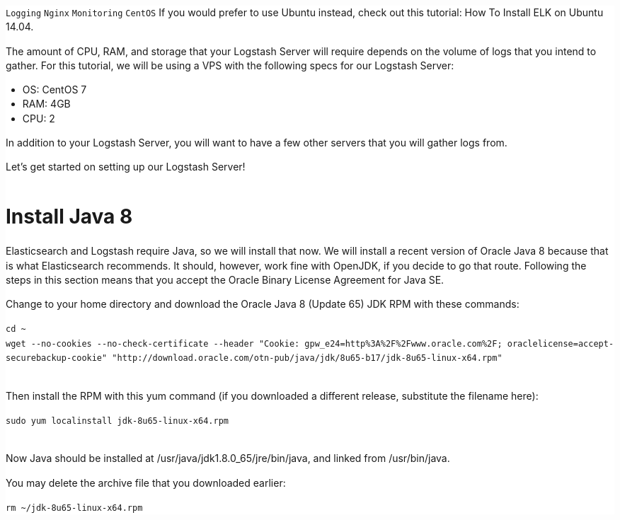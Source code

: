 ```Logging``` ```Nginx``` ```Monitoring``` ```CentOS```
If you would prefer to use Ubuntu instead, check out this tutorial: How To Install ELK on Ubuntu 14.04.


The amount of CPU, RAM, and storage that your Logstash Server will require depends on the volume of logs that you intend to gather. For this tutorial, we will be using a VPS with the following specs for our Logstash Server:


- OS: CentOS 7
- RAM: 4GB
- CPU: 2

In addition to your Logstash Server, you will want to have a few other servers that you will gather logs from.


Let’s get started on setting up our Logstash Server!


# Install Java 8


Elasticsearch and Logstash require Java, so we will install that now. We will install a recent version of Oracle Java 8 because that is what Elasticsearch recommends. It should, however, work fine with OpenJDK, if you decide to go that route. Following the steps in this section means that you accept the Oracle Binary License Agreement for Java SE.


Change to your home directory and download the Oracle Java 8 (Update 65) JDK RPM with these commands:


```
cd ~
wget --no-cookies --no-check-certificate --header "Cookie: gpw_e24=http%3A%2F%2Fwww.oracle.com%2F; oraclelicense=accept-securebackup-cookie" "http://download.oracle.com/otn-pub/java/jdk/8u65-b17/jdk-8u65-linux-x64.rpm"


```


Then install the RPM with this yum command (if you downloaded a different release, substitute the filename here):


```
sudo yum localinstall jdk-8u65-linux-x64.rpm


```


Now Java should be installed at /usr/java/jdk1.8.0_65/jre/bin/java, and linked from /usr/bin/java.


You may delete the archive file that you downloaded earlier:


```
rm ~/jdk-8u65-linux-x64.rpm

